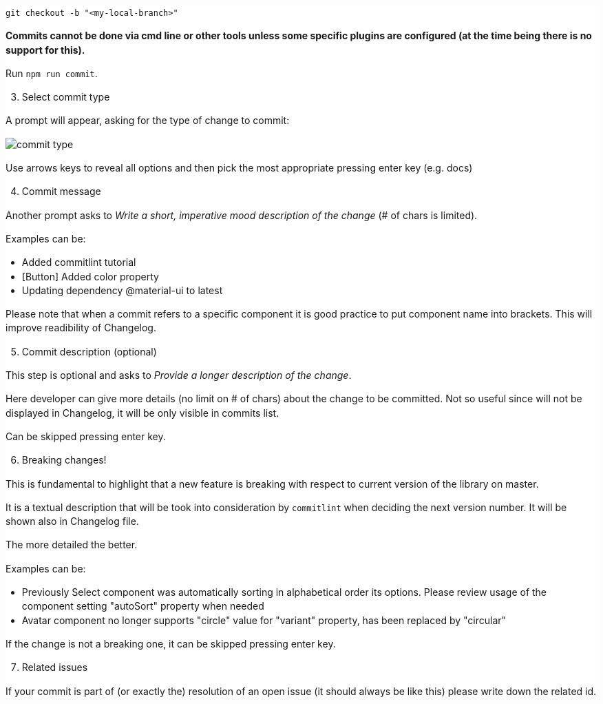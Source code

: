 ```git checkout -b "<my-local-branch>"```

**Commits cannot be done via cmd line or other tools unless some specific plugins are configured (at the time being there is no support for this).**

Run `npm run commit`.

3. Select commit type

A prompt will appear, asking for the type of change to commit:

![commit type](./assets/commit-type.png)

Use arrows keys to reveal all options and then pick the most appropriate pressing enter key (e.g. docs)

4. Commit message

Another prompt asks to *Write a short, imperative mood description of the change* (# of chars is limited).

Examples can be:

- Added commitlint tutorial
- [Button] Added color property
- Updating dependency @material-ui to latest

Please note that when a commit refers to a specific component it is good practice to put component name into brackets. This will improve readibility of Changelog.

5. Commit description (optional)

This step is optional and asks to *Provide a longer description of the change*.

Here developer can give more details (no limit on # of chars) about the change to be committed. Not so useful since will not be displayed in Changelog, it will be only visible in commits list.

Can be skipped pressing enter key.

6. Breaking changes!

This is fundamental to highlight that a new feature is breaking with respect to current version of the library on master.

It is a textual description that will be took into consideration by `commitlint` when deciding the next version number. It will be shown also in Changelog file.

The more detailed the better.

Examples can be:

- Previously Select component was automatically sorting in alphabetical
order its options. Please review usage of the component setting
"autoSort" property when needed
- Avatar component no longer supports "circle" value for "variant"
property, has been replaced by "circular"

If the change is not a breaking one, it can be skipped pressing enter key.

7. Related issues

If your commit is part of (or exactly the) resolution of an open issue (it should always be like this) please write down the related id.

```